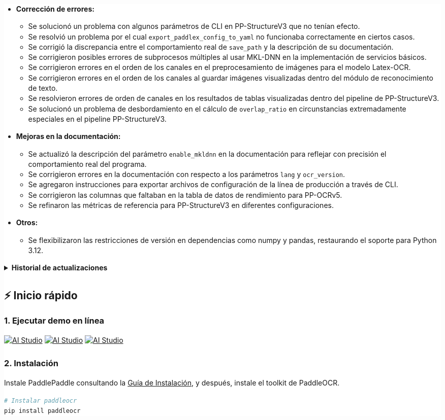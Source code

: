- **Corrección de errores:**

  - Se solucionó un problema con algunos parámetros de CLI en PP-StructureV3 que no tenían efecto.
  - Se resolvió un problema por el cual `export_paddlex_config_to_yaml` no funcionaba correctamente en ciertos casos.
  - Se corrigió la discrepancia entre el comportamiento real de `save_path` y la descripción de su documentación.
  - Se corrigieron posibles errores de subprocesos múltiples al usar MKL-DNN en la implementación de servicios básicos.
  - Se corrigieron errores en el orden de los canales en el preprocesamiento de imágenes para el modelo Latex-OCR.
  - Se corrigieron errores en el orden de los canales al guardar imágenes visualizadas dentro del módulo de reconocimiento de texto.
  - Se resolvieron errores de orden de canales en los resultados de tablas visualizadas dentro del pipeline de PP-StructureV3.
  - Se solucionó un problema de desbordamiento en el cálculo de `overlap_ratio` en circunstancias extremadamente especiales en el pipeline PP-StructureV3.

- **Mejoras en la documentación:**

  - Se actualizó la descripción del parámetro `enable_mkldnn` en la documentación para reflejar con precisión el comportamiento real del programa.
  - Se corrigieron errores en la documentación con respecto a los parámetros `lang` y `ocr_version`.
  - Se agregaron instrucciones para exportar archivos de configuración de la línea de producción a través de CLI.
  - Se corrigieron las columnas que faltaban en la tabla de datos de rendimiento para PP-OCRv5.
  - Se refinaron las métricas de referencia para PP-StructureV3 en diferentes configuraciones.

- **Otros:**

  - Se flexibilizaron las restricciones de versión en dependencias como numpy y pandas, restaurando el soporte para Python 3.12.

<details><summary><strong>Historial de actualizaciones</strong></summary></details>

## ⚡ Inicio rápido
### 1. Ejecutar demo en línea
[![AI Studio](https://img.shields.io/badge/PP_OCRv5-AI_Studio-green)](https://aistudio.baidu.com/community/app/91660/webUI)
[![AI Studio](https://img.shields.io/badge/PP_StructureV3-AI_Studio-green)](https://aistudio.baidu.com/community/app/518494/webUI)
[![AI Studio](https://img.shields.io/badge/PP_ChatOCRv4-AI_Studio-green)](https://aistudio.baidu.com/community/app/518493/webUI)

### 2. Instalación

Instale PaddlePaddle consultando la [Guía de Instalación](https://www.paddlepaddle.org.cn/en/install/quick?docurl=/documentation/docs/en/develop/install/pip/linux-pip_en.html), y después, instale el toolkit de PaddleOCR.

```bash
# Instalar paddleocr
pip install paddleocr
```

